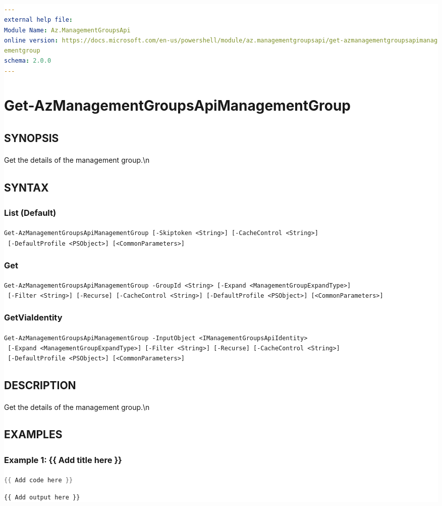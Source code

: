 ```yaml
---
external help file:
Module Name: Az.ManagementGroupsApi
online version: https://docs.microsoft.com/en-us/powershell/module/az.managementgroupsapi/get-azmanagementgroupsapimanagementgroup
schema: 2.0.0
---
```


# Get-AzManagementGroupsApiManagementGroup

## SYNOPSIS
Get the details of the management group.\n

## SYNTAX

### List (Default)
```
Get-AzManagementGroupsApiManagementGroup [-Skiptoken <String>] [-CacheControl <String>]
 [-DefaultProfile <PSObject>] [<CommonParameters>]
```

### Get
```
Get-AzManagementGroupsApiManagementGroup -GroupId <String> [-Expand <ManagementGroupExpandType>]
 [-Filter <String>] [-Recurse] [-CacheControl <String>] [-DefaultProfile <PSObject>] [<CommonParameters>]
```

### GetViaIdentity
```
Get-AzManagementGroupsApiManagementGroup -InputObject <IManagementGroupsApiIdentity>
 [-Expand <ManagementGroupExpandType>] [-Filter <String>] [-Recurse] [-CacheControl <String>]
 [-DefaultProfile <PSObject>] [<CommonParameters>]
```

## DESCRIPTION
Get the details of the management group.\n

## EXAMPLES

### Example 1: {{ Add title here }}
```powershell
{{ Add code here }}
```

```output
{{ Add output here }}
```
